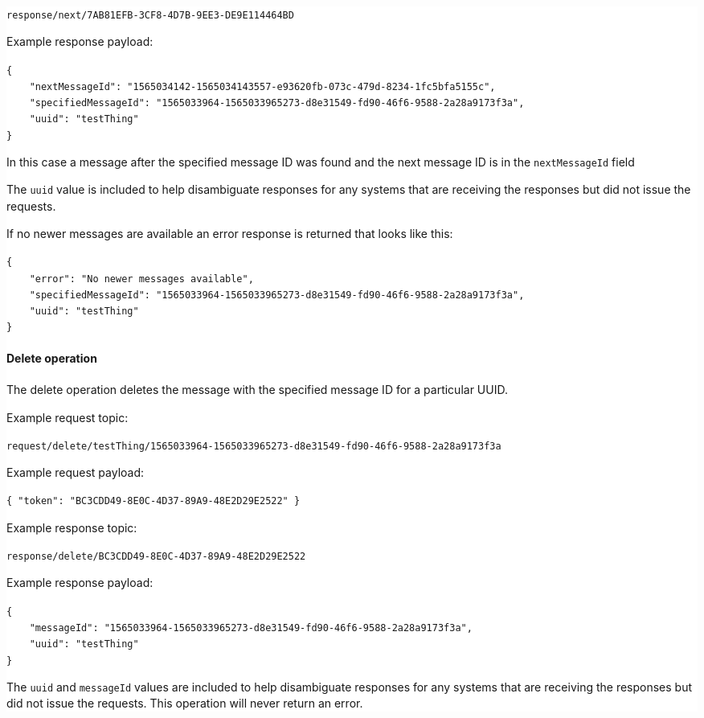 ```
response/next/7AB81EFB-3CF8-4D7B-9EE3-DE9E114464BD
```

Example response payload:

```
{
    "nextMessageId": "1565034142-1565034143557-e93620fb-073c-479d-8234-1fc5bfa5155c",
    "specifiedMessageId": "1565033964-1565033965273-d8e31549-fd90-46f6-9588-2a28a9173f3a",
    "uuid": "testThing"
}
```

In this case a message after the specified message ID was found and the next message ID is in the `nextMessageId` field

The `uuid` value is included to help disambiguate responses for any systems that are receiving the responses but did not issue the requests.

If no newer messages are available an error response is returned that looks like this:

```
{
    "error": "No newer messages available",
    "specifiedMessageId": "1565033964-1565033965273-d8e31549-fd90-46f6-9588-2a28a9173f3a",
    "uuid": "testThing"
}
```

#### Delete operation

The delete operation deletes the message with the specified message ID for a particular UUID.

Example request topic:

```
request/delete/testThing/1565033964-1565033965273-d8e31549-fd90-46f6-9588-2a28a9173f3a
```

Example request payload:

```
{ "token": "BC3CDD49-8E0C-4D37-89A9-48E2D29E2522" }
```

Example response topic:

```
response/delete/BC3CDD49-8E0C-4D37-89A9-48E2D29E2522
```

Example response payload:

```
{
    "messageId": "1565033964-1565033965273-d8e31549-fd90-46f6-9588-2a28a9173f3a",
    "uuid": "testThing"
}
```

The `uuid` and `messageId` values are included to help disambiguate responses for any systems that are receiving the responses but did not issue the requests. This operation will never return an error.
